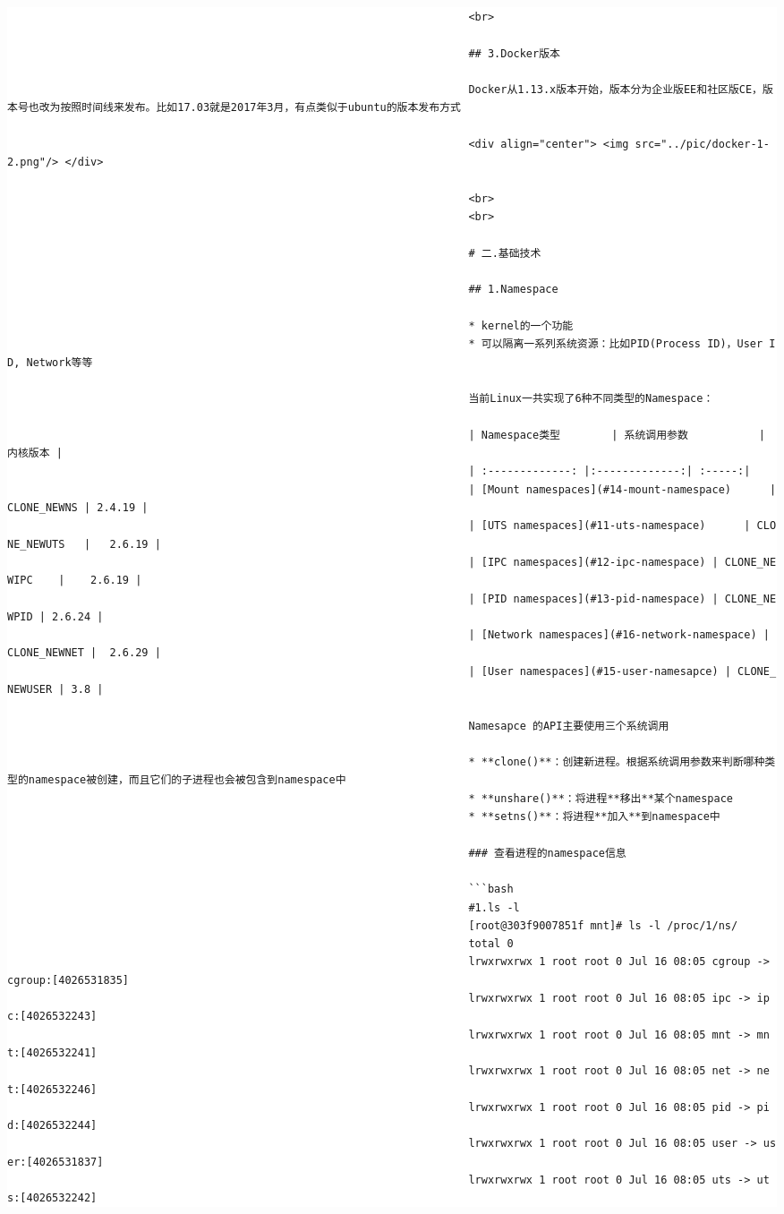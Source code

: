 																			<br>

																			## 3.Docker版本

																			Docker从1.13.x版本开始，版本分为企业版EE和社区版CE，版本号也改为按照时间线来发布。比如17.03就是2017年3月，有点类似于ubuntu的版本发布方式

																			<div align="center"> <img src="../pic/docker-1-2.png"/> </div>

																			<br>
																			<br>

																			# 二.基础技术

																			## 1.Namespace

																			* kernel的一个功能
																			* 可以隔离一系列系统资源：比如PID(Process ID)，User ID, Network等等

																			当前Linux一共实现了6种不同类型的Namespace：

																			| Namespace类型        | 系统调用参数           | 内核版本 |
																			| :-------------: |:-------------:| :-----:|
																			| [Mount namespaces](#14-mount-namespace)      | CLONE_NEWNS | 2.4.19 |
																			| [UTS namespaces](#11-uts-namespace)      | CLONE_NEWUTS   |   2.6.19 |
																			| [IPC namespaces](#12-ipc-namespace) | CLONE_NEWIPC    |    2.6.19 |
																			| [PID namespaces](#13-pid-namespace) | CLONE_NEWPID | 2.6.24 |
																			| [Network namespaces](#16-network-namespace) | CLONE_NEWNET |  2.6.29 |
																			| [User namespaces](#15-user-namesapce) | CLONE_NEWUSER | 3.8 |

																			Namesapce 的API主要使用三个系统调用

																			* **clone()**：创建新进程。根据系统调用参数来判断哪种类型的namespace被创建，而且它们的子进程也会被包含到namespace中
																			* **unshare()**：将进程**移出**某个namespace
																			* **setns()**：将进程**加入**到namespace中

																			### 查看进程的namespace信息

																			```bash
																			#1.ls -l
																			[root@303f9007851f mnt]# ls -l /proc/1/ns/
																			total 0
																			lrwxrwxrwx 1 root root 0 Jul 16 08:05 cgroup -> cgroup:[4026531835]
																			lrwxrwxrwx 1 root root 0 Jul 16 08:05 ipc -> ipc:[4026532243]
																			lrwxrwxrwx 1 root root 0 Jul 16 08:05 mnt -> mnt:[4026532241]
																			lrwxrwxrwx 1 root root 0 Jul 16 08:05 net -> net:[4026532246]
																			lrwxrwxrwx 1 root root 0 Jul 16 08:05 pid -> pid:[4026532244]
																			lrwxrwxrwx 1 root root 0 Jul 16 08:05 user -> user:[4026531837]
																			lrwxrwxrwx 1 root root 0 Jul 16 08:05 uts -> uts:[4026532242]
